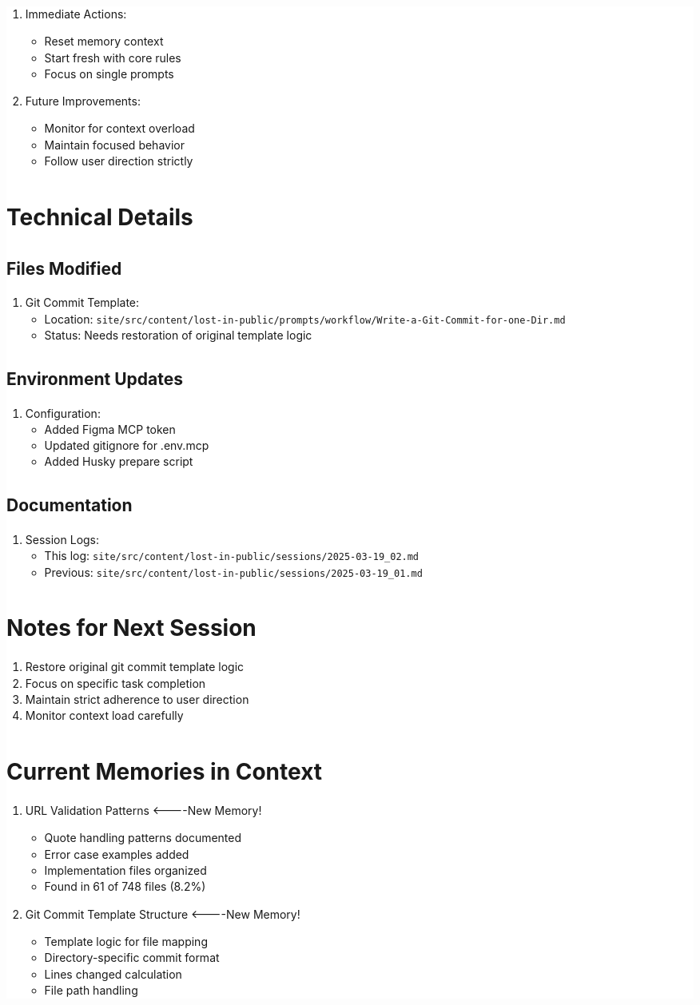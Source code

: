 1. Immediate Actions:
   - Reset memory context
   - Start fresh with core rules
   - Focus on single prompts

2. Future Improvements:
   - Monitor for context overload
   - Maintain focused behavior
   - Follow user direction strictly

# Technical Details

## Files Modified
1. Git Commit Template:
   - Location: `site/src/content/lost-in-public/prompts/workflow/Write-a-Git-Commit-for-one-Dir.md`
   - Status: Needs restoration of original template logic

## Environment Updates
1. Configuration:
   - Added Figma MCP token
   - Updated gitignore for .env.mcp
   - Added Husky prepare script

## Documentation
1. Session Logs:
   - This log: `site/src/content/lost-in-public/sessions/2025-03-19_02.md`
   - Previous: `site/src/content/lost-in-public/sessions/2025-03-19_01.md`

# Notes for Next Session
1. Restore original git commit template logic
2. Focus on specific task completion
3. Maintain strict adherence to user direction
4. Monitor context load carefully

# Current Memories in Context

1. URL Validation Patterns <----New Memory!
   - Quote handling patterns documented
   - Error case examples added
   - Implementation files organized
   - Found in 61 of 748 files (8.2%)

2. Git Commit Template Structure <----New Memory!
   - Template logic for file mapping
   - Directory-specific commit format
   - Lines changed calculation
   - File path handling
